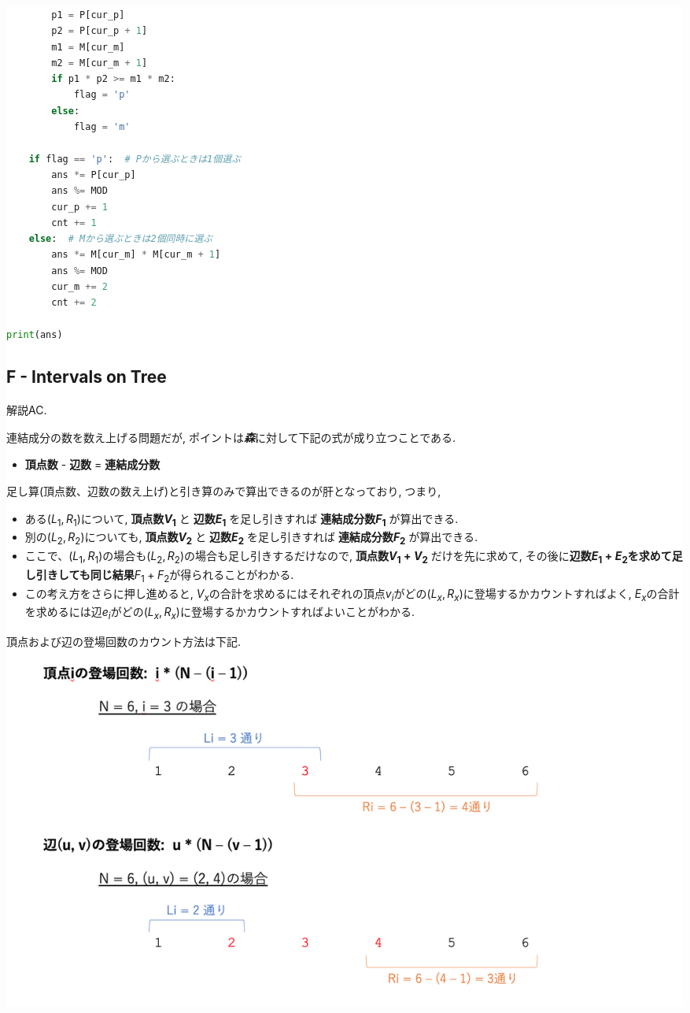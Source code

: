 ```python
        p1 = P[cur_p]
        p2 = P[cur_p + 1]
        m1 = M[cur_m]
        m2 = M[cur_m + 1]
        if p1 * p2 >= m1 * m2:
            flag = 'p'
        else:
            flag = 'm'
    
    if flag == 'p':  # Pから選ぶときは1個選ぶ
        ans *= P[cur_p]
        ans %= MOD
        cur_p += 1
        cnt += 1
    else:  # Mから選ぶときは2個同時に選ぶ
        ans *= M[cur_m] * M[cur_m + 1]
        ans %= MOD
        cur_m += 2
        cnt += 2

print(ans)
```

## F - Intervals on Tree
解説AC.

連結成分の数を数え上げる問題だが, ポイントは***森***に対して下記の式が成り立つことである.
- **頂点数** - **辺数** = **連結成分数**  

足し算(頂点数、辺数の数え上げ)と引き算のみで算出できるのが肝となっており, つまり, 

- ある$(L_1, R_1)$について, **頂点数$V_1$** と **辺数$E_1$** を足し引きすれば **連結成分数$F_1$** が算出できる. 
- 別の$(L_2, R_2)$についても, **頂点数$V_2$** と **辺数$E_2$** を足し引きすれば **連結成分数$F_2$** が算出できる.  
- ここで、$(L_1, R_1)$の場合も$(L_2, R_2)$の場合も足し引きするだけなので, **頂点数$V_1+V_2$** だけを先に求めて, その後に**辺数$E_1 + E_2$**を求めて足し引きしても同じ**結果**$F_1+F_2$が得られることがわかる. 
- この考え方をさらに押し進めると, $V_x$の合計を求めるにはそれぞれの頂点$v_i$がどの$(L_x, R_x)$に登場するかカウントすればよく, $E_x$の合計を求めるには辺$e_i$がどの$(L_x, R_x)$に登場するかカウントすればよいことがわかる.  

頂点および辺の登場回数のカウント方法は下記.  
![ABC173-F](ABC173-F.png)
